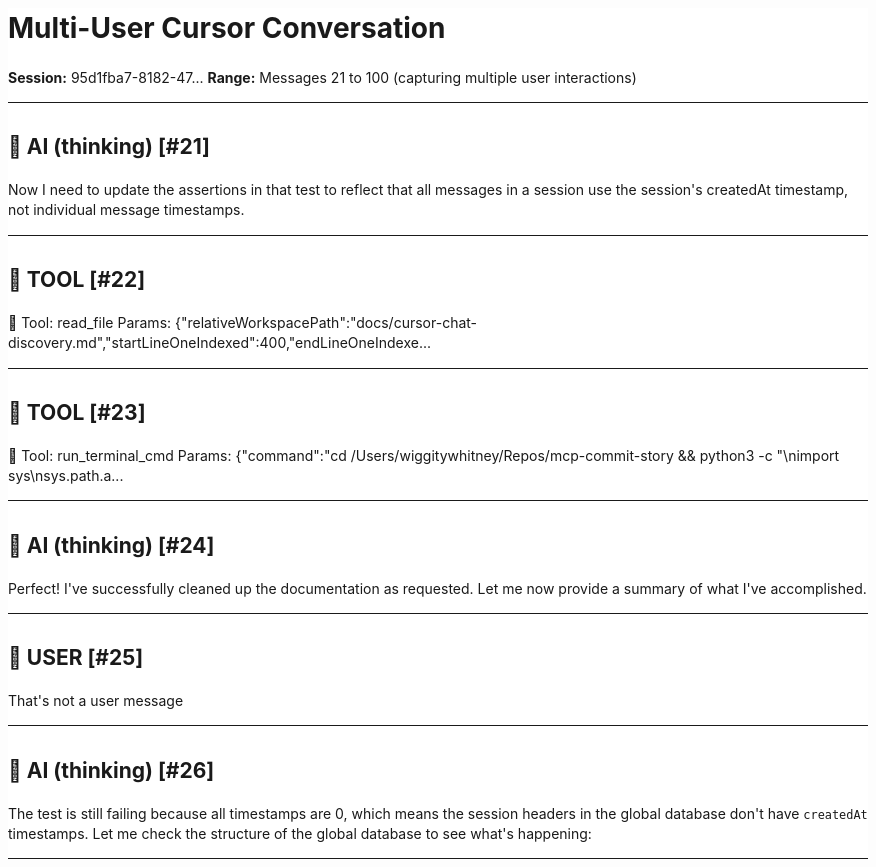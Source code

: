 # Multi-User Cursor Conversation

**Session:** 95d1fba7-8182-47...
**Range:** Messages 21 to 100 (capturing multiple user interactions)

---

## 🤖 AI (thinking) [#21]

Now I need to update the assertions in that test to reflect that all messages in a session use the session's createdAt timestamp, not individual message timestamps.

---

## 🔧 TOOL [#22]

🔧 Tool: read_file
Params: {"relativeWorkspacePath":"docs/cursor-chat-discovery.md","startLineOneIndexed":400,"endLineOneIndexe...

---

## 🔧 TOOL [#23]

🔧 Tool: run_terminal_cmd
Params: {"command":"cd /Users/wiggitywhitney/Repos/mcp-commit-story && python3 -c \"\nimport sys\nsys.path.a...

---

## 🤖 AI (thinking) [#24]





Perfect! I've successfully cleaned up the documentation as requested. Let me now provide a summary of what I've accomplished.

---

## 👤 USER [#25]

That's not a user message

---

## 🤖 AI (thinking) [#26]

The test is still failing because all timestamps are 0, which means the session headers in the global database don't have `createdAt` timestamps. Let me check the structure of the global database to see what's happening:

---